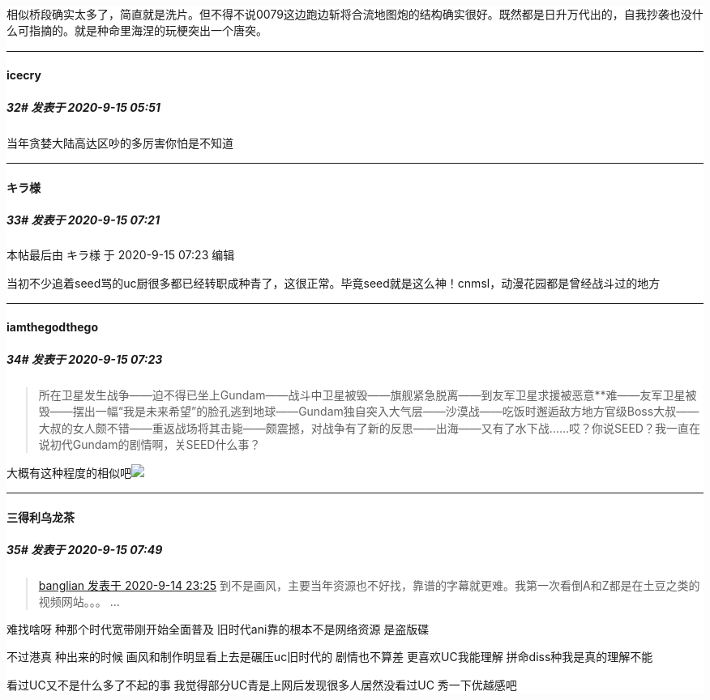 相似桥段确实太多了，简直就是洗片。但不得不说0079这边跑边斩将合流地图炮的结构确实很好。既然都是日升万代出的，自我抄袭也没什么可指摘的。就是种命里海涅的玩梗突出一个唐突。


-----

####  icecry  
##### 32#       发表于 2020-9-15 05:51


当年贪婪大陆高达区吵的多厉害你怕是不知道


-----

####  キラ様  
##### 33#       发表于 2020-9-15 07:21


 本帖最后由 キラ様 于 2020-9-15 07:23 编辑 

当初不少追着seed骂的uc厨很多都已经转职成种青了，这很正常。毕竟seed就是这么神！cnmsl，动漫花园都是曾经战斗过的地方


-----

####  iamthegodthego  
##### 34#       发表于 2020-9-15 07:23


<blockquote>所在卫星发生战争——迫不得已坐上Gundam——战斗中卫星被毁——旗舰紧急脱离——到友军卫星求援被恶意**难——友军卫星被毁——摆出一幅“我是未来希望”的脸孔逃到地球——Gundam独自突入大气层——沙漠战——吃饭时邂逅敌方地方官级Boss大叔——大叔的女人颇不错——重返战场将其击毙——颇震撼，对战争有了新的反思——出海——又有了水下战……哎？你说SEED？我一直在说初代Gundam的剧情啊，关SEED什么事？</blockquote>

大概有这种程度的相似吧<img src="https://static.saraba1st.com/image/smiley/face2017/037.png" referrerpolicy="no-referrer">


-----

####  三得利乌龙茶  
##### 35#       发表于 2020-9-15 07:49


<blockquote><a href="httphttps://bbs.saraba1st.com/2b/forum.php?mod=redirect&amp;goto=findpost&amp;pid=48737493&amp;ptid=1959907" target="_blank">banglian 发表于 2020-9-14 23:25</a>
到不是画风，主要当年资源也不好找，靠谱的字幕就更难。我第一次看倒A和Z都是在土豆之类的视频网站。。。 ...</blockquote>
难找啥呀
种那个时代宽带刚开始全面普及
旧时代ani靠的根本不是网络资源
是盗版碟

不过港真
种出来的时候
画风和制作明显看上去是碾压uc旧时代的
剧情也不算差
更喜欢UC我能理解
拼命diss种我是真的理解不能

看过UC又不是什么多了不起的事
我觉得部分UC青是上网后发现很多人居然没看过UC
秀一下优越感吧
